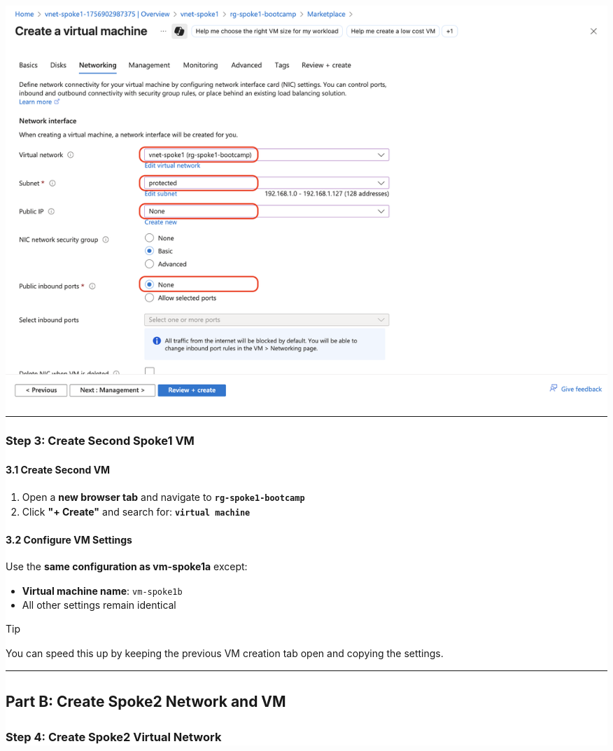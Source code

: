 ![create-vm-network.screenchot](images/2.4-create-vm-network.png)

---

### Step 3: Create Second Spoke1 VM

#### 3.1 Create Second VM
1. Open a **new browser tab** and navigate to **`rg-spoke1-bootcamp`**
2. Click **"+ Create"** and search for: **`virtual machine`**

#### 3.2 Configure VM Settings
Use the **same configuration as vm-spoke1a** except:
- **Virtual machine name**: `vm-spoke1b`
- All other settings remain identical

> [!TIP]
> You can speed this up by keeping the previous VM creation tab open and copying the settings.

---

## Part B: Create Spoke2 Network and VM

### Step 4: Create Spoke2 Virtual Network
